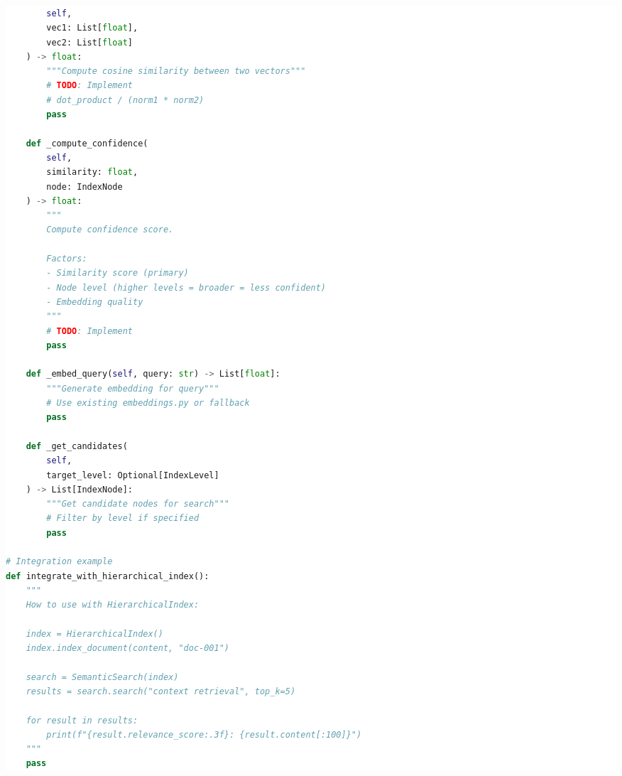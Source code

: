 ```python
        self,
        vec1: List[float],
        vec2: List[float]
    ) -> float:
        """Compute cosine similarity between two vectors"""
        # TODO: Implement
        # dot_product / (norm1 * norm2)
        pass
    
    def _compute_confidence(
        self,
        similarity: float,
        node: IndexNode
    ) -> float:
        """
        Compute confidence score.
        
        Factors:
        - Similarity score (primary)
        - Node level (higher levels = broader = less confident)
        - Embedding quality
        """
        # TODO: Implement
        pass
    
    def _embed_query(self, query: str) -> List[float]:
        """Generate embedding for query"""
        # Use existing embeddings.py or fallback
        pass
    
    def _get_candidates(
        self,
        target_level: Optional[IndexLevel]
    ) -> List[IndexNode]:
        """Get candidate nodes for search"""
        # Filter by level if specified
        pass

# Integration example
def integrate_with_hierarchical_index():
    """
    How to use with HierarchicalIndex:
    
    index = HierarchicalIndex()
    index.index_document(content, "doc-001")
    
    search = SemanticSearch(index)
    results = search.search("context retrieval", top_k=5)
    
    for result in results:
        print(f"{result.relevance_score:.3f}: {result.content[:100]}")
    """
    pass
```
